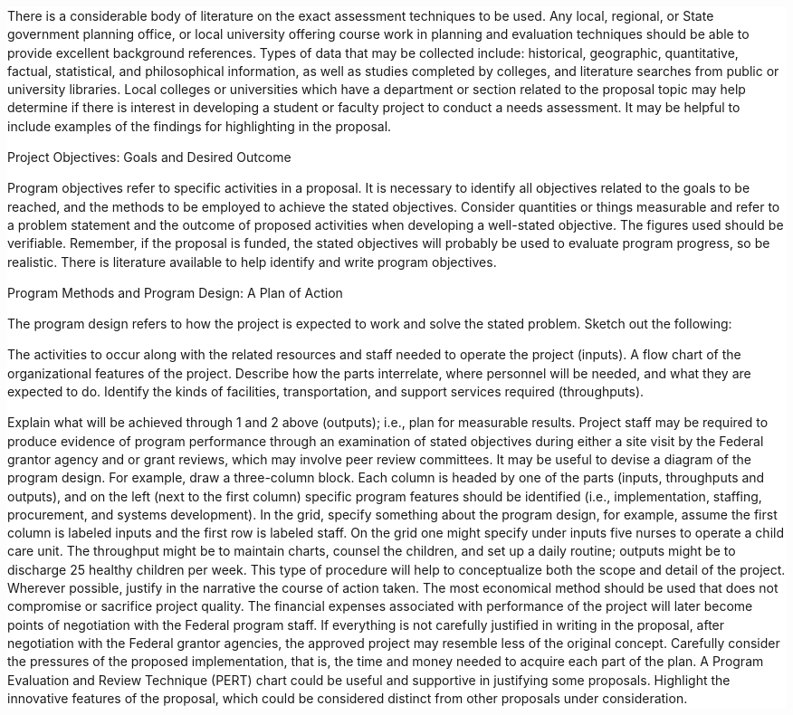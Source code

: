There is a considerable body of literature on the exact assessment techniques to be used. Any local, regional, or State government planning office, or local university offering course work in planning and evaluation techniques should be able to provide excellent background references. Types of data that may be collected include: historical, geographic, quantitative, factual, statistical, and philosophical information, as well as studies completed by colleges, and literature searches from public or university libraries. Local colleges or universities which have a department or section related to the proposal topic may help determine if there is interest in developing a student or faculty project to conduct a needs assessment. It may be helpful to include examples of the findings for highlighting in the proposal.


Project Objectives: Goals and Desired Outcome

Program objectives refer to specific activities in a proposal. It is necessary to identify all objectives related to the goals to be reached, and the methods to be employed to achieve the stated objectives. Consider quantities or things measurable and refer to a problem statement and the outcome of proposed activities when developing a well-stated objective. The figures used should be verifiable. Remember, if the proposal is funded, the stated objectives will probably be used to evaluate program progress, so be realistic. There is literature available to help identify and write program objectives.


Program Methods and Program Design: A Plan of Action

The program design refers to how the project is expected to work and solve the stated problem. Sketch out the following:

The activities to occur along with the related resources and staff needed to operate the project (inputs).
A flow chart of the organizational features of the project. Describe how the parts interrelate, where personnel will be needed, and what they are expected to do. Identify the kinds of facilities, transportation, and support services required (throughputs).

Explain what will be achieved through 1 and 2 above (outputs); i.e., plan for measurable results. Project staff may be required to produce evidence of program performance through an examination of stated objectives during either a site visit by the Federal grantor agency and or grant reviews, which may involve peer review committees. It may be useful to devise a diagram of the program design. For example, draw a three-column block. Each column is headed by one of the parts (inputs, throughputs and outputs), and on the left (next to the first column) specific program features should be identified (i.e., implementation,
staffing, procurement, and systems development). In the grid, specify something about the program design, for example, assume the first column is labeled inputs and the first row is labeled staff. On the grid one might specify under inputs five nurses to operate a child care unit. The throughput might be to maintain charts, counsel the children, and set up a daily routine; outputs might be to discharge 25 healthy children per week. This type of procedure will help to conceptualize both the scope and detail of the project. Wherever possible, justify in the narrative the course of action taken. The most economical method should be used that does not compromise or sacrifice project quality. The financial expenses associated with performance of the project will later become points of negotiation with the Federal program staff. If everything is not carefully justified in writing in the proposal, after negotiation with the Federal grantor agencies, the approved project may resemble less of the  original concept. 
Carefully consider the pressures of the proposed implementation, that is, the time and money needed to acquire each part of the plan. A Program Evaluation and Review Technique (PERT) chart could be useful and supportive in justifying some proposals. Highlight the innovative features of the proposal, which could be considered distinct from other proposals under consideration.
